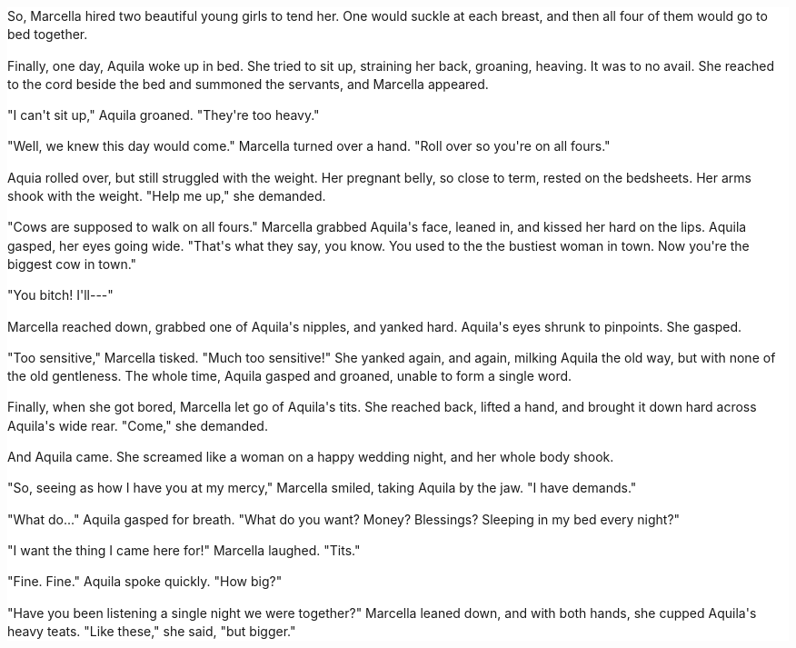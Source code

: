 So, Marcella hired two beautiful young girls to tend her. One would
suckle at each breast, and then all four of them would go to bed
together.

Finally, one day, Aquila woke up in bed. She tried to sit up, straining
her back, groaning, heaving. It was to no avail. She reached to the cord
beside the bed and summoned the servants, and Marcella appeared.

"I can't sit up," Aquila groaned. "They're too heavy."

"Well, we knew this day would come." Marcella turned over a hand. "Roll
over so you're on all fours."

Aquia rolled over, but still struggled with the weight. Her pregnant
belly, so close to term, rested on the bedsheets. Her arms shook with
the weight. "Help me up," she demanded.

"Cows are supposed to walk on all fours." Marcella grabbed Aquila's
face, leaned in, and kissed her hard on the lips. Aquila gasped, her
eyes going wide. "That's what they say, you know. You used to the the
bustiest woman in town. Now you're the biggest cow in town."

"You bitch! I'll---"

Marcella reached down, grabbed one of Aquila's nipples, and yanked hard.
Aquila's eyes shrunk to pinpoints. She gasped.

"Too sensitive," Marcella tisked. "Much too sensitive!" She yanked
again, and again, milking Aquila the old way, but with none of the old
gentleness. The whole time, Aquila gasped and groaned, unable to form a
single word.

Finally, when she got bored, Marcella let go of Aquila's tits. She
reached back, lifted a hand, and brought it down hard across Aquila's
wide rear. "Come," she demanded.

And Aquila came. She screamed like a woman on a happy wedding night, and
her whole body shook.

"So, seeing as how I have you at my mercy," Marcella smiled, taking
Aquila by the jaw. "I have demands."

"What do..." Aquila gasped for breath. "What do you want? Money?
Blessings? Sleeping in my bed every night?"

"I want the thing I came here for!" Marcella laughed. "Tits."

"Fine. Fine." Aquila spoke quickly. "How big?"

"Have you been listening a single night we were together?" Marcella
leaned down, and with both hands, she cupped Aquila's heavy teats. "Like
these," she said, "but bigger."
